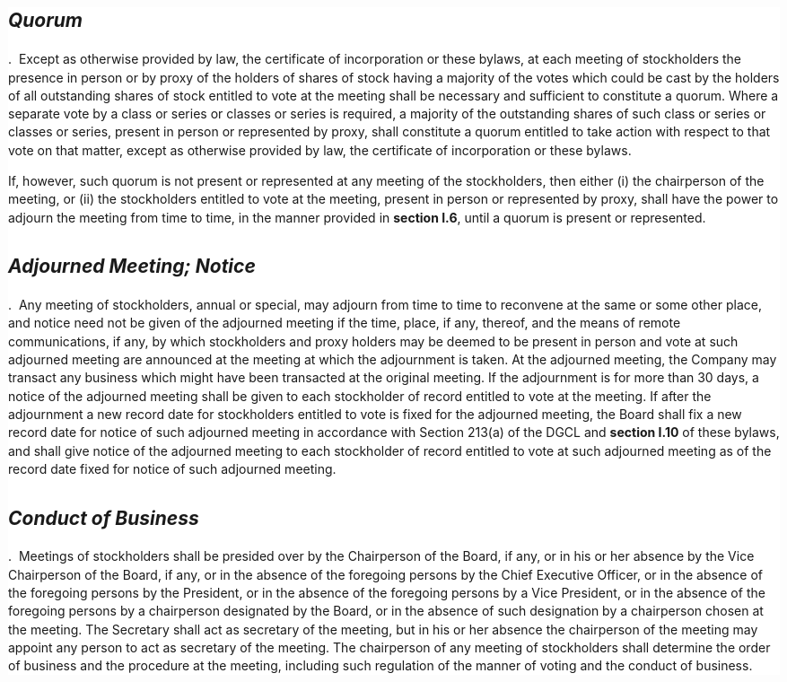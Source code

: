 
## ***Quorum***

.  Except as otherwise provided by law, the certificate of incorporation
or these bylaws, at each meeting of stockholders the presence in person
or by proxy of the holders of shares of stock having a majority of the
votes which could be cast by the holders of all outstanding shares of
stock entitled to vote at the meeting shall be necessary and sufficient
to constitute a quorum. Where a separate vote by a class or series or
classes or series is required, a majority of the outstanding shares of
such class or series or classes or series, present in person or
represented by proxy, shall constitute a quorum entitled to take action
with respect to that vote on that matter, except as otherwise provided
by law, the certificate of incorporation or these bylaws.

If, however, such quorum is not present or represented at any meeting of
the stockholders, then either (i) the chairperson of the meeting, or
(ii) the stockholders entitled to vote at the meeting, present in person
or represented by proxy, shall have the power to adjourn the meeting
from time to time, in the manner provided in **section I.6**, until a
quorum is present or represented.

## ***Adjourned Meeting; Notice***

.  Any meeting of stockholders, annual or special, may adjourn from time
to time to reconvene at the same or some other place, and notice need
not be given of the adjourned meeting if the time, place, if any,
thereof, and the means of remote communications, if any, by which
stockholders and proxy holders may be deemed to be present in person and
vote at such adjourned meeting are announced at the meeting at which the
adjournment is taken. At the adjourned meeting, the Company may transact
any business which might have been transacted at the original meeting.
If the adjournment is for more than 30 days, a notice of the adjourned
meeting shall be given to each stockholder of record entitled to vote at
the meeting. If after the adjournment a new record date for stockholders
entitled to vote is fixed for the adjourned meeting, the Board shall fix
a new record date for notice of such adjourned meeting in accordance
with Section 213(a) of the DGCL and **section I.10** of these bylaws,
and shall give notice of the adjourned meeting to each stockholder of
record entitled to vote at such adjourned meeting as of the record date
fixed for notice of such adjourned meeting.

## ***Conduct of Business***

.  Meetings of stockholders shall be presided over by the Chairperson of
the Board, if any, or in his or her absence by the Vice Chairperson of
the Board, if any, or in the absence of the foregoing persons by the
Chief Executive Officer, or in the absence of the foregoing persons by
the President, or in the absence of the foregoing persons by a Vice
President, or in the absence of the foregoing persons by a chairperson
designated by the Board, or in the absence of such designation by a
chairperson chosen at the meeting. The Secretary shall act as secretary
of the meeting, but in his or her absence the chairperson of the meeting
may appoint any person to act as secretary of the meeting. The
chairperson of any meeting of stockholders shall determine the order of
business and the procedure at the meeting, including such regulation of
the manner of voting and the conduct of business.
